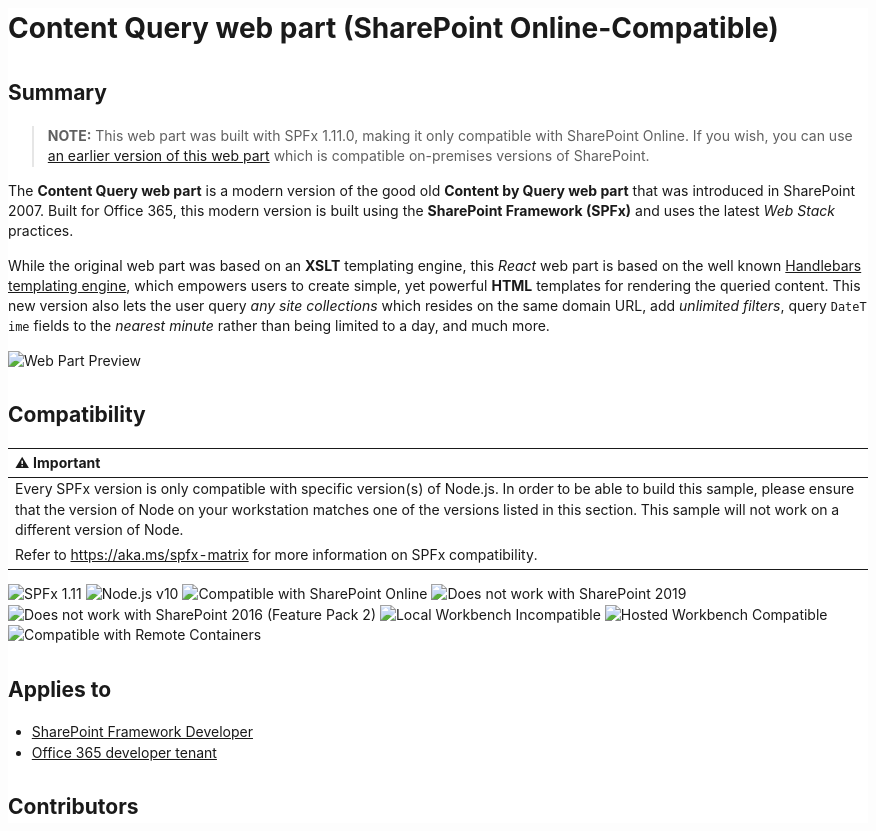 # Content Query web part (SharePoint Online-Compatible)

## Summary

> **NOTE:** This web part was built with SPFx 1.11.0, making it only compatible with SharePoint Online. If you wish, you can use [an earlier version of this web part](../react-content-query-onprem/README.md) which is compatible on-premises versions of SharePoint.

The **Content Query web part** is a modern version of the good old **Content by Query web part** that was introduced in SharePoint 2007. Built for Office 365, this modern version is built using the **SharePoint Framework (SPFx)** and uses the latest *Web Stack* practices.

While the original web part was based on an **XSLT** templating engine, this *React* web part is based on the well known [Handlebars templating engine](http://handlebarsjs.com), which empowers users to create simple, yet powerful **HTML** templates for rendering the queried content. This new version also lets the user query *any site collections* which resides on the same domain URL, add *unlimited filters*, query `DateTime` fields to the *nearest minute* rather than being limited to a day, and much more.

![Web Part Preview](assets/toolpart.gif)

## Compatibility

| :warning: Important          |
|:---------------------------|
| Every SPFx version is only compatible with specific version(s) of Node.js. In order to be able to build this sample, please ensure that the version of Node on your workstation matches one of the versions listed in this section. This sample will not work on a different version of Node.|
|Refer to <https://aka.ms/spfx-matrix> for more information on SPFx compatibility.   |

![SPFx 1.11](https://img.shields.io/badge/SPFx-1.11.0-green.svg) 
![Node.js v10](https://img.shields.io/badge/Node.js-v10-green.svg) ![Compatible with SharePoint Online](https://img.shields.io/badge/SharePoint%20Online-Compatible-green.svg)
![Does not work with SharePoint 2019](https://img.shields.io/badge/SharePoint%20Server%202019-Incompatible-red.svg "SharePoint Server 2019 requires SPFx 1.4.1 or lower")
![Does not work with SharePoint 2016 (Feature Pack 2)](https://img.shields.io/badge/SharePoint%20Server%202016%20(Feature%20Pack%202)-Incompatible-red.svg "SharePoint Server 2016 Feature Pack 2 requires SPFx 1.1")
![Local Workbench Incompatible](https://img.shields.io/badge/Local%20Workbench-Incompatible-red.svg "The solution requires access to content")
![Hosted Workbench Compatible](https://img.shields.io/badge/Hosted%20Workbench-Compatible-green.svg)
![Compatible with Remote Containers](https://img.shields.io/badge/Remote%20Containers-Compatible-green.svg)

## Applies to

* [SharePoint Framework Developer](https://learn.microsoft.com/sharepoint/dev/spfx/sharepoint-framework-overview)
* [Office 365 developer tenant](https://learn.microsoft.com/sharepoint/dev/spfx/set-up-your-developer-tenant)

## Contributors
